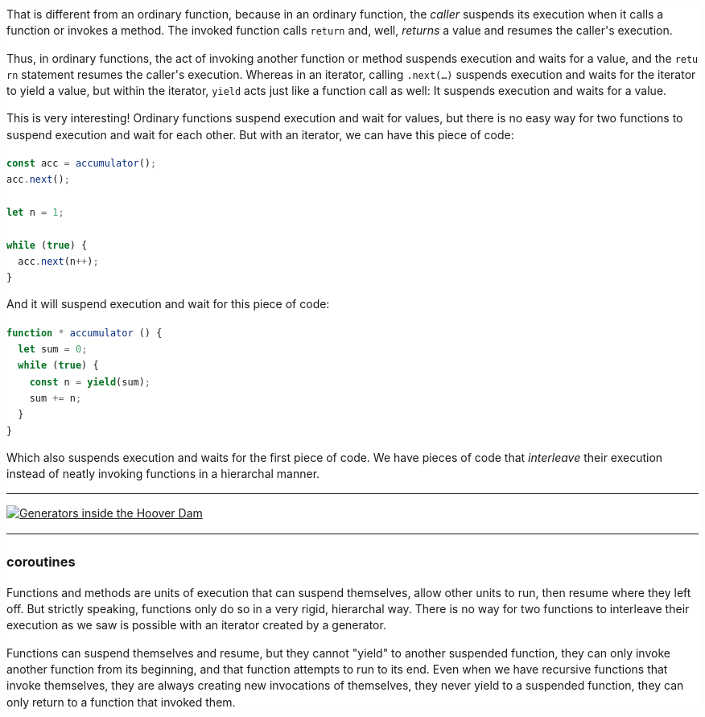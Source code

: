 That is different from an ordinary function, because in an ordinary function, the *caller* suspends its execution when it calls a function or invokes a method. The invoked function calls `return` and, well, *returns* a value and resumes the caller's execution.

Thus, in ordinary functions, the act of invoking another function or method suspends execution and waits for a value, and the `return` statement resumes the caller's execution. Whereas in an iterator, calling `.next(…)` suspends execution and waits for the iterator to yield a value, but within the iterator, `yield` acts just like a function call as well: It suspends execution and waits for a value.

This is very interesting! Ordinary functions suspend execution and wait for values, but there is no easy way for two functions to suspend execution and wait for each other. But with an iterator, we can have this piece of code:

```javascript
const acc = accumulator();
acc.next();

let n = 1;

while (true) {
  acc.next(n++);
}
```

And it will suspend execution and wait for this piece of code:

```javascript
function * accumulator () {
  let sum = 0;
  while (true) {
    const n = yield(sum);
    sum += n;
  }
}
```

Which also suspends execution and waits for the first piece of code. We have pieces of code that *interleave* their execution instead of neatly invoking functions in a hierarchal manner.

---

[![Generators inside the Hoover Dam](/assets/images/hoover-generators.jpg)](https://www.flickr.com/photos/bevrichardmartin/6958818282)

---

### coroutines

Functions and methods are units of execution that can suspend themselves, allow other units to run, then resume where they left off. But strictly speaking, functions only do so in a very rigid, hierarchal way. There is no way for two functions to interleave their execution as we saw is possible with an iterator created by a generator.

Functions can suspend themselves and resume, but they cannot "yield" to another suspended function, they can only invoke another function from its beginning, and that function attempts to run to its end. Even when we have recursive functions that invoke themselves, they are always creating new invocations of themselves, they never yield to a suspended function, they can only return to a function that invoked them.
